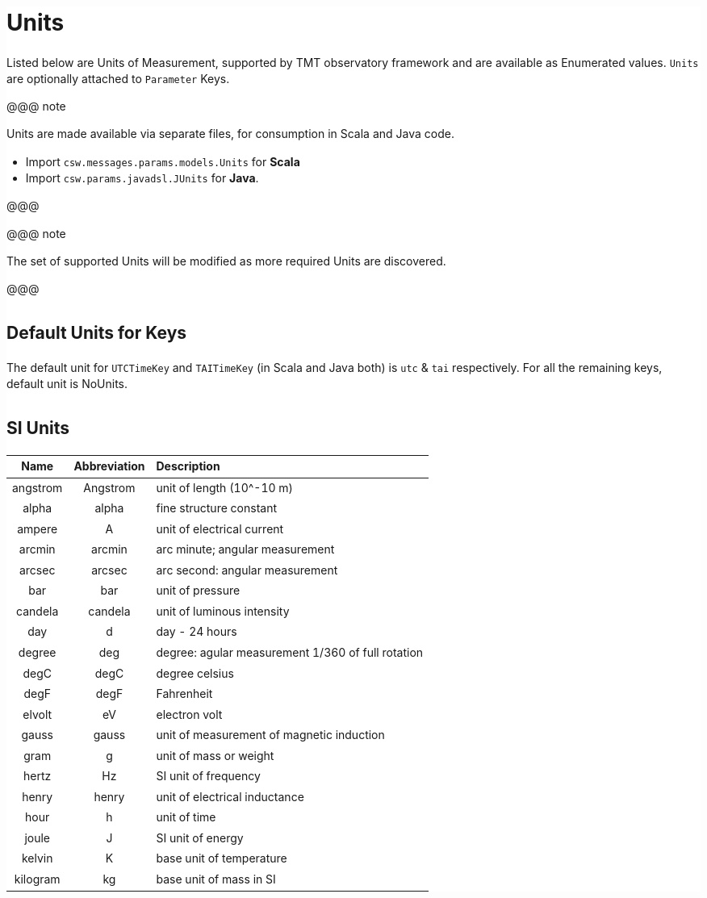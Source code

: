 # Units

Listed below are Units of Measurement, supported by TMT observatory framework and are available as Enumerated values. 
`Units` are optionally attached to `Parameter` Keys.

@@@ note

Units are made available via separate files, for consumption in Scala and Java code.

 * Import `csw.messages.params.models.Units` for **Scala** 
 * Import `csw.params.javadsl.JUnits` for **Java**.  

@@@

@@@ note

The set of supported Units will be modified as more required Units are discovered.

@@@ 

## Default Units for Keys

The default unit for `UTCTimeKey` and `TAITimeKey` (in Scala and Java both) is `utc` & `tai` respectively. For all the remaining keys, default unit is NoUnits.  

## SI Units

| Name          | Abbreviation    | Description                                                                |
| :-----------: |:--------------: | :--------------------------------------------------------------------------|
| angstrom    | Angstrom          | unit of length (10^-10 m)  |
| alpha       | alpha             | fine structure constant    |
| ampere      | A                 | unit of electrical current    |
| arcmin      | arcmin            | arc minute; angular measurement |
| arcsec      | arcsec            | arc second: angular measurement |
| bar         | bar               | unit of pressure    |
| candela     | candela           | unit of luminous intensity    |
| day         | d                 | day - 24 hours |
| degree      | deg               | degree: agular measurement 1/360 of full rotation |
| degC        | degC              | degree celsius    |
| degF        | degF              | Fahrenheit    |
| elvolt      | eV                | electron volt  |
| gauss       | gauss             | unit of measurement of magnetic induction  |
| gram        | g                 | unit of mass or weight |
| hertz       | Hz                | SI unit of frequency |
| henry       | henry             | unit of electrical inductance  |
| hour        | h                 | unit of time  |
| joule       | J                 | SI unit of energy |
| kelvin      | K                 | base unit of temperature |
| kilogram    | kg                | base unit of mass in SI |